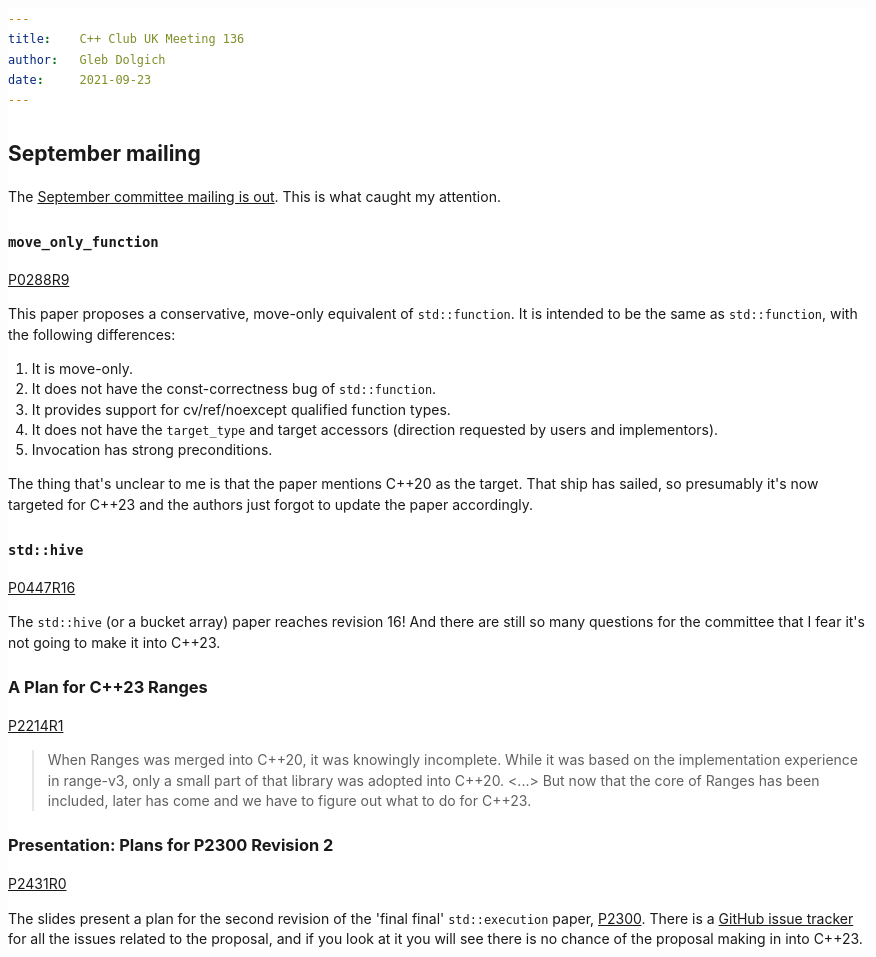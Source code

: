 ```yaml
---
title:    C++ Club UK Meeting 136
author:   Gleb Dolgich
date:     2021-09-23
---
```


## September mailing

The [September committee mailing is out](http://www.open-std.org/jtc1/sc22/wg21/docs/papers/2021/#mailing2021-09). This is what caught my attention.

### `move_only_function`

[P0288R9](http://www.open-std.org/jtc1/sc22/wg21/docs/papers/2021/p0288r9.html)

This paper proposes a conservative, move-only equivalent of `std::function`. It is intended to be the same as `std::function`, with the following differences:

1. It is move-only.
2. It does not have the const-correctness bug of `std::function`.
3. It provides support for cv/ref/noexcept qualified function types.
4. It does not have the `target_type` and target accessors (direction requested by users and implementors).
5. Invocation has strong preconditions.

The thing that's unclear to me is that the paper mentions C++20 as the target. That ship has sailed, so presumably it's now targeted for C++23 and the authors just forgot to update the paper accordingly.

### `std::hive`

[P0447R16](http://www.open-std.org/jtc1/sc22/wg21/docs/papers/2021/p0447r16.html)

The `std::hive` (or a bucket array) paper reaches revision 16! And there are still so many questions for the committee that I fear it's not going to make it into C++23.

### A Plan for C++23 Ranges

[P2214R1](http://www.open-std.org/jtc1/sc22/wg21/docs/papers/2021/p2214r1.html)

> When Ranges was merged into C++20, it was knowingly incomplete. While it was based on the implementation experience in range-v3, only a small part of that library was adopted into C++20. <...> But now that the core of Ranges has been included, later has come and we have to figure out what to do for C++23.

### Presentation: Plans for P2300 Revision 2

[P2431R0](http://www.open-std.org/jtc1/sc22/wg21/docs/papers/2021/p2431r0.pdf)

The slides present a plan for the second revision of the 'final final' `std::execution` paper, [P2300](https://wg21.link/p2300). There is a [GitHub issue tracker](https://github.com/brycelelbach/wg21_p2300_std_execution/issues) for all the issues related to the proposal, and if you look at it you will see there is no chance of the proposal making in into C++23.
